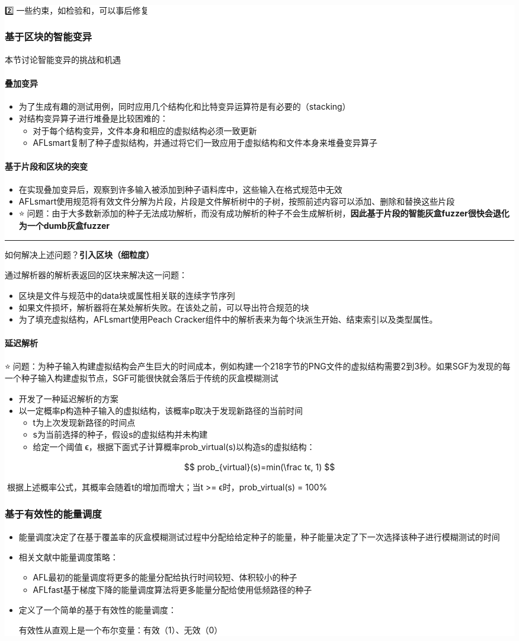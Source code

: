   :two: 一些约束，如检验和，可以事后修复

### 基于区块的智能变异

本节讨论智能变异的挑战和机遇

#### <span id="stack">叠加变异</span>

* 为了生成有趣的测试用例，同时应用几个结构化和比特变异运算符是有必要的（stacking）
* 对结构变异算子进行堆叠是比较困难的：
  * 对于每个结构变异，文件本身和相应的虚拟结构必须一致更新
  * AFLsmart复制了种子虚拟结构，并通过将它们一致应用于虚拟结构和文件本身来堆叠变异算子

#### 基于片段和区块的突变

* 在实现叠加变异后，观察到许多输入被添加到种子语料库中，这些输入在格式规范中无效
* AFLsmart使用规范将有效文件分解为片段，片段是文件解析树中的子树，按照前述内容可以添加、删除和替换这些片段
* :star: 问题：由于大多数新添加的种子无法成功解析，而没有成功解析的种子不会生成解析树，**因此基于片段的智能灰盒fuzzer很快会退化为一个dumb灰盒fuzzer**

---

如何解决上述问题？**引入区块（细粒度）**

通过解析器的解析表返回的区块来解决这一问题：

* 区块是文件与规范中的data块或属性相关联的连续字节序列
* 如果文件损坏，解析器将在某处解析失败。在该处之前，可以导出符合规范的块
* 为了填充虚拟结构，AFLsmart使用Peach Cracker组件中的解析表来为每个块派生开始、结束索引以及类型属性。

#### <span id="delay">延迟解析</span>

:star: 问题：为种子输入构建虚拟结构会产生巨大的时间成本，例如构建一个218字节的PNG文件的虚拟结构需要2到3秒。如果SGF为发现的每一个种子输入构建虚拟节点，SGF可能很快就会落后于传统的灰盒模糊测试

* 开发了一种延迟解析的方案
* 以一定概率p构造种子输入的虚拟结构，该概率p取决于发现新路径的当前时间
  * t为上次发现新路径的时间点
  * s为当前选择的种子，假设s的虚拟结构并未构建
  * 给定一个阈值 ϵ，根据下面式子计算概率prob_virtual(s)以构造s的虚拟结构：

$$
prob_{virtual}(s)=min(\frac tϵ, 1)
$$

​		根据上述概率公式，其概率会随着t的增加而增大；当t >= ϵ时，prob_virtual(s) = 100%

### <span id="validity">基于有效性的能量调度</span>

* 能量调度决定了在基于覆盖率的灰盒模糊测试过程中分配给给定种子的能量，种子能量决定了下一次选择该种子进行模糊测试的时间
* 相关文献中能量调度策略：
  * AFL最初的能量调度将更多的能量分配给执行时间较短、体积较小的种子
  * AFLfast基于梯度下降的能量调度算法将更多能量分配给使用低频路径的种子

* 定义了一个简单的基于有效性的能量调度：

  有效性从直观上是一个布尔变量：有效（1）、无效（0）

